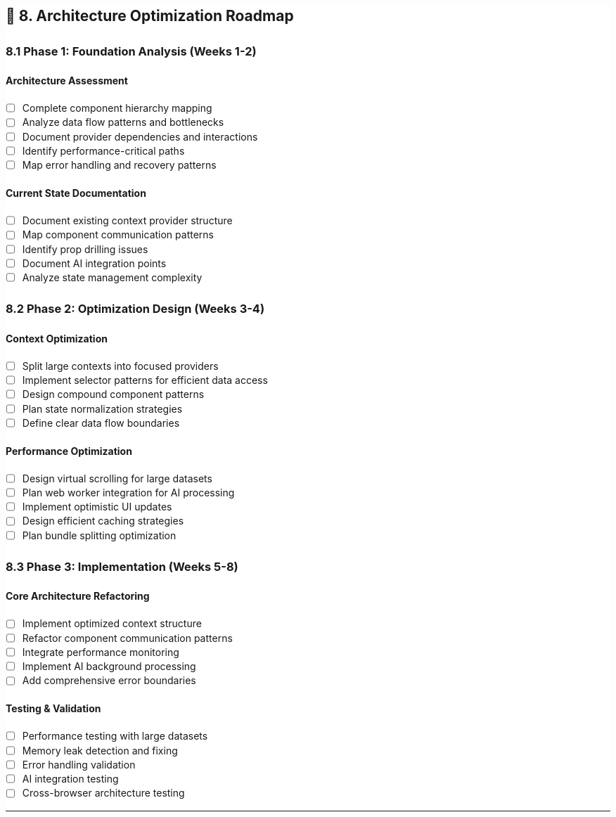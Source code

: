 ## 🎯 8. Architecture Optimization Roadmap

### 8.1 Phase 1: Foundation Analysis (Weeks 1-2)

#### **Architecture Assessment**
- [ ] Complete component hierarchy mapping
- [ ] Analyze data flow patterns and bottlenecks
- [ ] Document provider dependencies and interactions
- [ ] Identify performance-critical paths
- [ ] Map error handling and recovery patterns

#### **Current State Documentation**
- [ ] Document existing context provider structure
- [ ] Map component communication patterns
- [ ] Identify prop drilling issues
- [ ] Document AI integration points
- [ ] Analyze state management complexity

### 8.2 Phase 2: Optimization Design (Weeks 3-4)

#### **Context Optimization**
- [ ] Split large contexts into focused providers
- [ ] Implement selector patterns for efficient data access
- [ ] Design compound component patterns
- [ ] Plan state normalization strategies
- [ ] Define clear data flow boundaries

#### **Performance Optimization**
- [ ] Design virtual scrolling for large datasets
- [ ] Plan web worker integration for AI processing
- [ ] Implement optimistic UI updates
- [ ] Design efficient caching strategies
- [ ] Plan bundle splitting optimization

### 8.3 Phase 3: Implementation (Weeks 5-8)

#### **Core Architecture Refactoring**
- [ ] Implement optimized context structure
- [ ] Refactor component communication patterns
- [ ] Integrate performance monitoring
- [ ] Implement AI background processing
- [ ] Add comprehensive error boundaries

#### **Testing & Validation**
- [ ] Performance testing with large datasets
- [ ] Memory leak detection and fixing
- [ ] Error handling validation
- [ ] AI integration testing
- [ ] Cross-browser architecture testing

---
